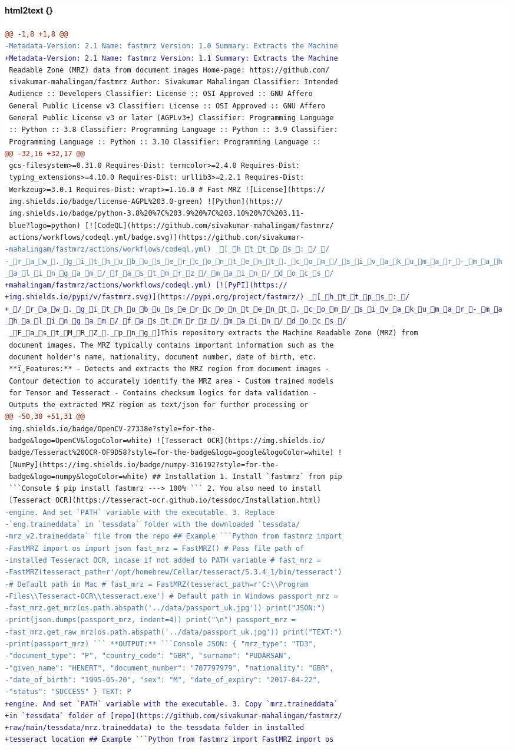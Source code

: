 
#### html2text {}

```diff
@@ -1,8 +1,8 @@
-Metadata-Version: 2.1 Name: fastmrz Version: 1.0 Summary: Extracts the Machine
+Metadata-Version: 2.1 Name: fastmrz Version: 1.1 Summary: Extracts the Machine
 Readable Zone (MRZ) data from document images Home-page: https://github.com/
 sivakumar-mahalingam/fastmrz Author: Sivakumar Mahalingam Classifier: Intended
 Audience :: Developers Classifier: License :: OSI Approved :: GNU Affero
 General Public License v3 Classifier: License :: OSI Approved :: GNU Affero
 General Public License v3 or later (AGPLv3+) Classifier: Programming Language
 :: Python :: 3.8 Classifier: Programming Language :: Python :: 3.9 Classifier:
 Programming Language :: Python :: 3.10 Classifier: Programming Language ::
@@ -32,16 +32,17 @@
 gcs-filesystem>=0.31.0 Requires-Dist: termcolor>=2.4.0 Requires-Dist:
 typing_extensions>=4.10.0 Requires-Dist: urllib3>=2.2.1 Requires-Dist:
 Werkzeug>=3.0.1 Requires-Dist: wrapt>=1.16.0 # Fast MRZ ![License](https://
 img.shields.io/badge/license-AGPL%203.0-green) ![Python](https://
 img.shields.io/badge/python-3.8%20%7C%203.9%20%7C%203.10%20%7C%203.11-
 blue?logo=python) [![CodeQL](https://github.com/sivakumar-mahalingam/fastmrz/
 actions/workflows/codeql.yml/badge.svg)](https://github.com/sivakumar-
-mahalingam/fastmrz/actions/workflows/codeql.yml) _[_h_t_t_p_s_:_/_/
-_r_a_w_._g_i_t_h_u_b_u_s_e_r_c_o_n_t_e_n_t_._c_o_m_/_s_i_v_a_k_u_m_a_r_-_m_a_h_a_l_i_n_g_a_m_/_f_a_s_t_m_r_z_/_m_a_i_n_/_d_o_c_s_/
+mahalingam/fastmrz/actions/workflows/codeql.yml) [![PyPI](https://
+img.shields.io/pypi/v/fastmrz.svg)](https://pypi.org/project/fastmrz/) _[_h_t_t_p_s_:_/
+_/_r_a_w_._g_i_t_h_u_b_u_s_e_r_c_o_n_t_e_n_t_._c_o_m_/_s_i_v_a_k_u_m_a_r_-_m_a_h_a_l_i_n_g_a_m_/_f_a_s_t_m_r_z_/_m_a_i_n_/_d_o_c_s_/
 _F_a_s_t_M_R_Z_._p_n_g_]This repository extracts the Machine Readable Zone (MRZ) from
 document images. The MRZ typically contains important information such as the
 document holder's name, nationality, document number, date of birth, etc.
 **ï¸Features:** - Detects and extracts the MRZ region from document images -
 Contour detection to accurately identify the MRZ area - Custom trained models
 for Tensor and Tesseract - Contains checksum logics for data validation -
 Outputs the extracted MRZ region as text/json for further processing or
@@ -50,30 +51,31 @@
 img.shields.io/badge/OpenCV-27338e?style=for-the-
 badge&logo=OpenCV&logoColor=white) ![Tesseract OCR](https://img.shields.io/
 badge/Tesseract%20OCR-0F9D58?style=for-the-badge&logo=google&logoColor=white) !
 [NumPy](https://img.shields.io/badge/numpy-316192?style=for-the-
 badge&logo=numpy&logoColor=white) ## Installation 1. Install `fastmrz` from pip
 ```Console $ pip install fastmrz ---> 100% ``` 2. You also need to install
 [Tesseract OCR](https://tesseract-ocr.github.io/tessdoc/Installation.html)
-engine. And set `PATH` variable with the executable. 3. Replace
-`eng.traineddata` in `tessdata` folder with the downloaded `tessdata/
-mrz_v2.traineddata` file from the repo ## Example ```Python from fastmrz import
-FastMRZ import os import json fast_mrz = FastMRZ() # Pass file path of
-installed Tesseract OCR, incase if not added to PATH variable # fast_mrz =
-FastMRZ(tesseract_path=r'/opt/homebrew/Cellar/tesseract/5.3.4_1/bin/tesseract')
-# Default path in Mac # fast_mrz = FastMRZ(tesseract_path=r'C:\\Program
-Files\\Tesseract-OCR\\tesseract.exe') # Default path in Windows passport_mrz =
-fast_mrz.get_mrz(os.path.abspath('../data/passport_uk.jpg')) print("JSON:")
-print(json.dumps(passport_mrz, indent=4)) print("\n") passport_mrz =
-fast_mrz.get_raw_mrz(os.path.abspath('../data/passport_uk.jpg')) print("TEXT:")
-print(passport_mrz) ``` **OUTPUT:** ```Console JSON: { "mrz_type": "TD3",
-"document_type": "P", "country_code": "GBR", "surname": "PUDARSAN",
-"given_name": "HENERT", "document_number": "707797979", "nationality": "GBR",
-"date_of_birth": "1995-05-20", "sex": "M", "date_of_expiry": "2017-04-22",
-"status": "SUCCESS" } TEXT: P
+engine. And set `PATH` variable with the executable. 3. Copy `mrz.traineddata`
+in `tessdata` folder of [repo](https://github.com/sivakumar-mahalingam/fastmrz/
+raw/main/tessdata/mrz.traineddata) to the tessdata folder in installed
+tesseract location ## Example ```Python from fastmrz import FastMRZ import os
```